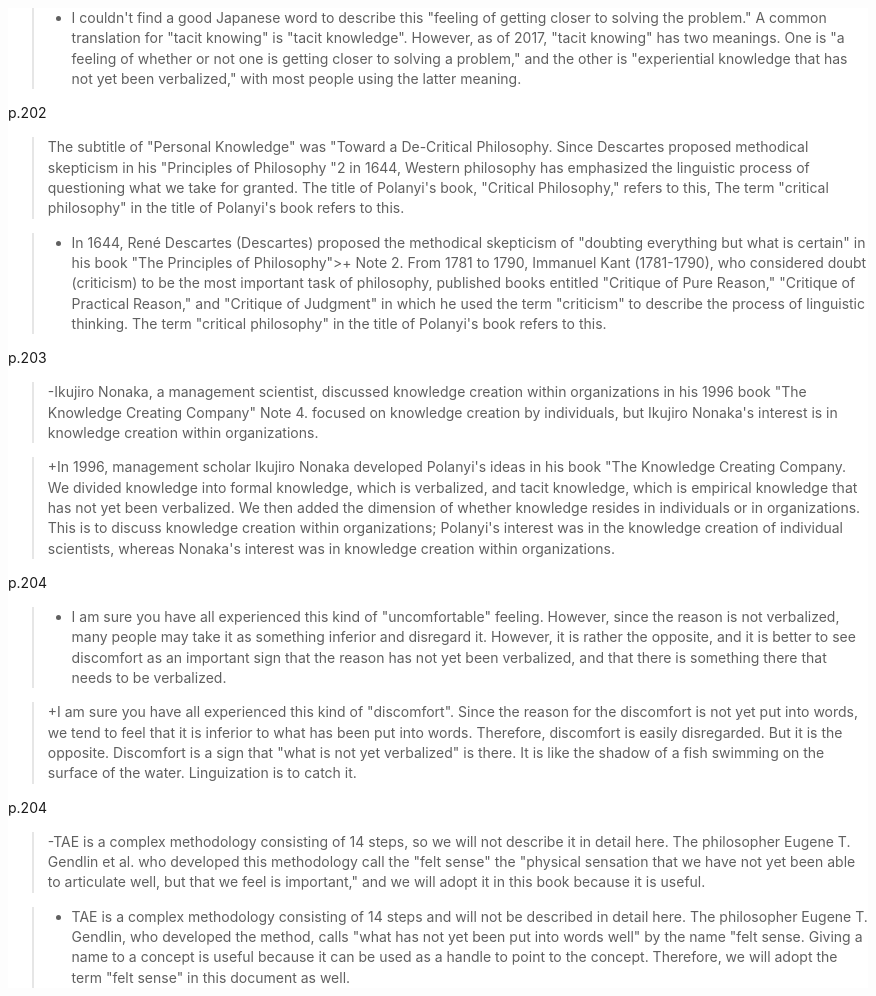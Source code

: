 > + I couldn't find a good Japanese word to describe this "feeling of getting closer to solving the problem." A common translation for "tacit knowing" is "tacit knowledge". However, as of 2017, "tacit knowing" has two meanings. One is "a feeling of whether or not one is getting closer to solving a problem," and the other is "experiential knowledge that has not yet been verbalized," with most people using the latter meaning.

p.202
> The subtitle of "Personal Knowledge" was "Toward a De-Critical Philosophy. Since Descartes proposed methodical skepticism in his "Principles of Philosophy "2 in 1644, Western philosophy has emphasized the linguistic process of questioning what we take for granted. The title of Polanyi's book, "Critical Philosophy," refers to this, The term "critical philosophy" in the title of Polanyi's book refers to this.

> + In 1644, René Descartes (Descartes) proposed the methodical skepticism of "doubting everything but what is certain" in his book "The Principles of Philosophy">+ Note 2.
> From 1781 to 1790, Immanuel Kant (1781-1790), who considered doubt (criticism) to be the most important task of philosophy, published books entitled "Critique of Pure Reason," "Critique of Practical Reason," and "Critique of Judgment" in which he used the term "criticism" to describe the process of linguistic thinking. The term "critical philosophy" in the title of Polanyi's book refers to this.

p.203
> -Ikujiro Nonaka, a management scientist, discussed knowledge creation within organizations in his 1996 book "The Knowledge Creating Company" Note 4. focused on knowledge creation by individuals, but Ikujiro Nonaka's interest is in knowledge creation within organizations.

> +In 1996, management scholar Ikujiro Nonaka developed Polanyi's ideas in his book "The Knowledge Creating Company.
> We divided knowledge into formal knowledge, which is verbalized, and tacit knowledge, which is empirical knowledge that has not yet been verbalized. We then added the dimension of whether knowledge resides in individuals or in organizations. This is to discuss knowledge creation within organizations; Polanyi's interest was in the knowledge creation of individual scientists, whereas Nonaka's interest was in knowledge creation within organizations.

p.204
> - I am sure you have all experienced this kind of "uncomfortable" feeling. However, since the reason is not verbalized, many people may take it as something inferior and disregard it. However, it is rather the opposite, and it is better to see discomfort as an important sign that the reason has not yet been verbalized, and that there is something there that needs to be verbalized.

> +I am sure you have all experienced this kind of "discomfort". Since the reason for the discomfort is not yet put into words, we tend to feel that it is inferior to what has been put into words. Therefore, discomfort is easily disregarded.
> But it is the opposite. Discomfort is a sign that "what is not yet verbalized" is there. It is like the shadow of a fish swimming on the surface of the water. Linguization is to catch it.

p.204
> -TAE is a complex methodology consisting of 14 steps, so we will not describe it in detail here. The philosopher Eugene T. Gendlin et al. who developed this methodology call the "felt sense" the "physical sensation that we have not yet been able to articulate well, but that we feel is important," and we will adopt it in this book because it is useful.

> + TAE is a complex methodology consisting of 14 steps and will not be described in detail here. The philosopher Eugene T. Gendlin, who developed the method, calls "what has not yet been put into words well" by the name "felt sense. Giving a name to a concept is useful because it can be used as a handle to point to the concept. Therefore, we will adopt the term "felt sense" in this document as well.
